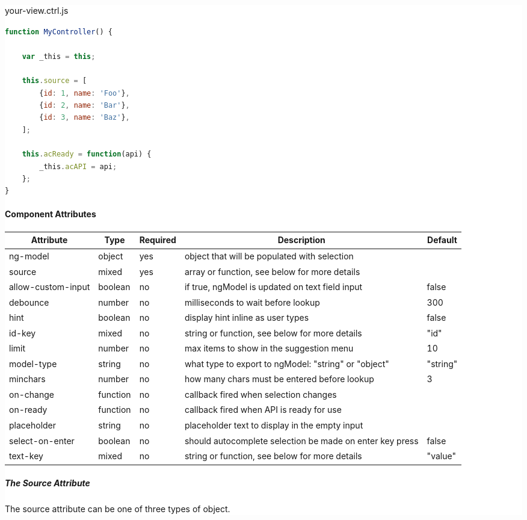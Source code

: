 ```html
```

your-view.ctrl.js

```javascript
function MyController() {
  
    var _this = this;
    
    this.source = [
        {id: 1, name: 'Foo'},
        {id: 2, name: 'Bar'},
        {id: 3, name: 'Baz'},      
    ];
  
    this.acReady = function(api) {
        _this.acAPI = api;
    };
}
```

#### Component Attributes

| Attribute   | Type     | Required | Description                              | Default |
| ----------- | -------- | -------- | ---------------------------------------- | ------- |
| ng-model    | object   | yes      | object that will be populated with selection |         |
| source      | mixed    | yes      | array or function, see below for more details |         |
| allow-custom-input | boolean | no | if true, ngModel is updated on text field input | false |
| debounce    | number   | no       | milliseconds to wait before lookup       | 300     |
| hint        | boolean  | no       | display hint inline as user types        | false   |
| id-key      | mixed    | no       | string or function, see below for more details | "id"        |
| limit       | number   | no       | max items to show in the suggestion menu | 10      |
| model-type  | string   | no       | what type to export to ngModel: "string" or  "object" | "string"         |
| minchars    | number   | no       | how many chars must be entered before lookup | 3       |
| on-change   | function | no       | callback fired when selection changes    |         |
| on-ready    | function | no       | callback fired when API is ready for use |         |
| placeholder | string   | no       | placeholder text to display in the empty input |         |
| select-on-enter | boolean | no    | should autocomplete selection be made on enter key press | false |
| text-key    | mixed    | no       | string or function, see below for more details | "value"        |


##### The Source Attribute

The source attribute can be one of three types of object.
